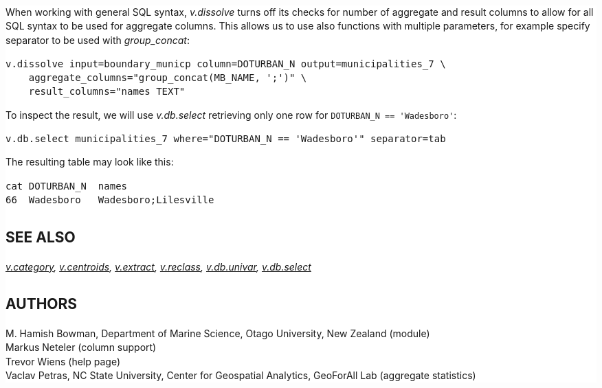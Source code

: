 <p>
When working with general SQL syntax, <em>v.dissolve</em> turns off its
checks for number of aggregate and result columns to allow for all SQL
syntax to be used for aggregate columns. This allows us to use also
functions with multiple parameters, for example specify separator to be
used with <em>group_concat</em>:

<div class="code"><pre>
v.dissolve input=boundary_municp column=DOTURBAN_N output=municipalities_7 \
    aggregate_columns="group_concat(MB_NAME, ';')" \
    result_columns="names TEXT"
</pre></div>

<p>
To inspect the result, we will use <em>v.db.select</em> retrieving only
one row for <code>DOTURBAN_N == 'Wadesboro'</code>:

<div class="code"><pre>
v.db.select municipalities_7 where="DOTURBAN_N == 'Wadesboro'" separator=tab
</pre></div>

<p>
The resulting table may look like this:

<div class="code"><pre>
cat	DOTURBAN_N	names
66	Wadesboro	Wadesboro;Lilesville
</pre></div>


<h2>SEE ALSO</h2>

<em>
<a href="v.category.html">v.category</a>,
<a href="v.centroids.html">v.centroids</a>,
<a href="v.extract.html">v.extract</a>,
<a href="v.reclass.html">v.reclass</a>,
<a href="v.db.univar.html">v.db.univar</a>,
<a href="v.db.select.html">v.db.select</a>
</em>

<h2>AUTHORS</h2>

M. Hamish Bowman, Department of Marine Science, Otago University, New Zealand (module)<br>
Markus Neteler (column support)<br>
Trevor Wiens (help page)<br>
Vaclav Petras, NC State University, Center for Geospatial Analytics, GeoForAll Lab (aggregate statistics)

